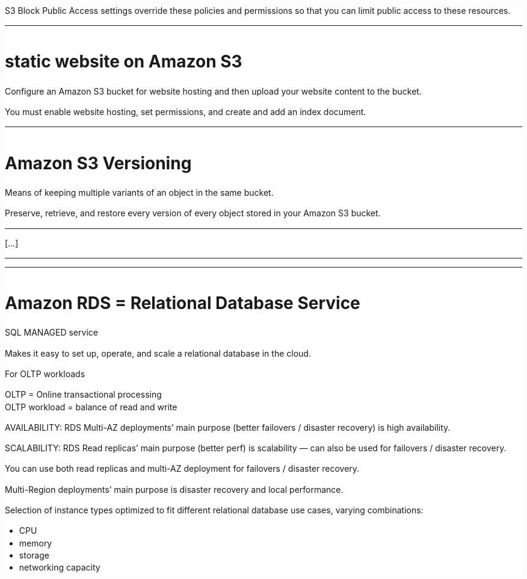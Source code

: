 S3 Block Public Access settings override these policies and permissions so that you can limit public access to these resources.

-------------------------------------------------------

# static website on Amazon S3

Configure an Amazon S3 bucket for website hosting and then upload your website content to the bucket. 

You must enable website hosting, set permissions, and create and add an index document.

-------------------------------------------------------

# Amazon S3 Versioning

Means of keeping multiple variants of an object in the same bucket.

Preserve, retrieve, and restore every version of every object stored in your Amazon S3 bucket. 

-------------------------------------------------------

[...]

-------------------------------------------------------
-------------------------------------------------------

# Amazon RDS = Relational Database Service

SQL MANAGED service

Makes it easy to set up, operate, and scale a relational database in the cloud. 

For OLTP workloads

OLTP = Online transactional processing <br/>
OLTP workload = balance of read and write

AVAILABILITY: RDS Multi-AZ deployments’ main purpose (better failovers / disaster recovery) is high availability.

SCALABILITY: RDS Read replicas’ main purpose (better perf) is scalability — can also be used for failovers / disaster recovery.

You can use both read replicas and multi-AZ deployment for failovers / disaster recovery.

Multi-Region deployments’ main purpose is disaster recovery and local performance.

Selection of instance types optimized to fit different relational database use cases, varying combinations:
 - CPU
 - memory
 - storage
 - networking capacity
